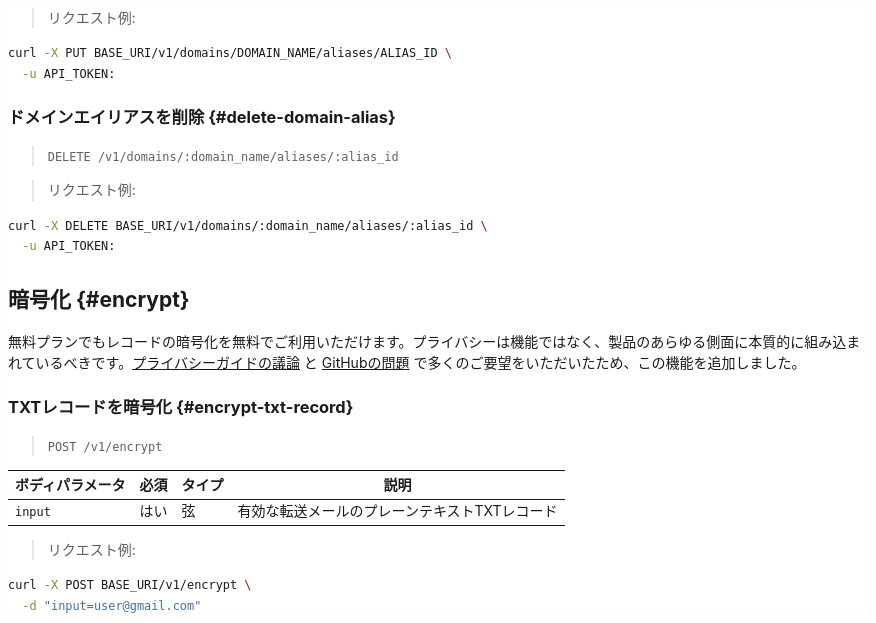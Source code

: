 > リクエスト例:

```sh
curl -X PUT BASE_URI/v1/domains/DOMAIN_NAME/aliases/ALIAS_ID \
  -u API_TOKEN:
```

### ドメインエイリアスを削除 {#delete-domain-alias}

> `DELETE /v1/domains/:domain_name/aliases/:alias_id`

> リクエスト例:

```sh
curl -X DELETE BASE_URI/v1/domains/:domain_name/aliases/:alias_id \
  -u API_TOKEN:
```

## 暗号化 {#encrypt}

無料プランでもレコードの暗号化を無料でご利用いただけます。プライバシーは機能ではなく、製品のあらゆる側面に本質的に組み込まれているべきです。[プライバシーガイドの議論](https://discuss.privacyguides.net/t/forward-email-email-provider/13370) と [GitHubの問題](https://github.com/forwardemail/forwardemail.net/issues/254) で多くのご要望をいただいたため、この機能を追加しました。

### TXTレコードを暗号化 {#encrypt-txt-record}

> `POST /v1/encrypt`

| ボディパラメータ | 必須 | タイプ | 説明 |
| -------------- | -------- | ------ | -------------------------------------------- |
| `input` | はい | 弦 | 有効な転送メールのプレーンテキストTXTレコード |

> リクエスト例:

```sh
curl -X POST BASE_URI/v1/encrypt \
  -d "input=user@gmail.com"
```
